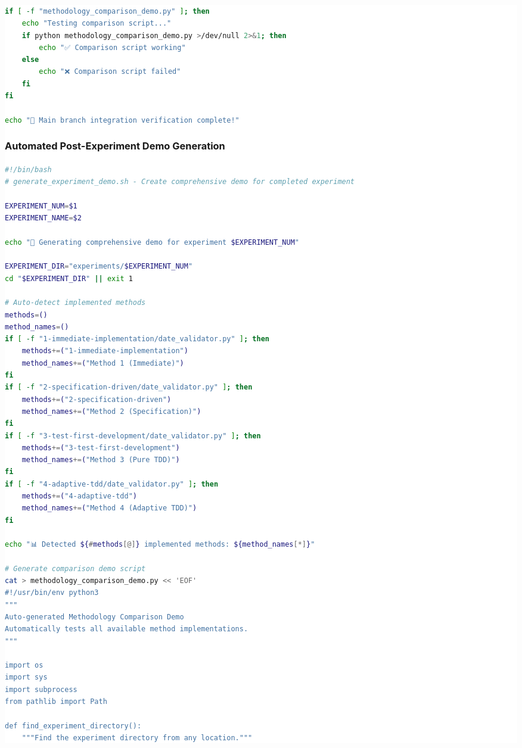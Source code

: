 ```bash
if [ -f "methodology_comparison_demo.py" ]; then
    echo "Testing comparison script..."
    if python methodology_comparison_demo.py >/dev/null 2>&1; then
        echo "✅ Comparison script working"
    else
        echo "❌ Comparison script failed"
    fi
fi

echo "🎯 Main branch integration verification complete!"
```

### **Automated Post-Experiment Demo Generation**

```bash
#!/bin/bash
# generate_experiment_demo.sh - Create comprehensive demo for completed experiment

EXPERIMENT_NUM=$1
EXPERIMENT_NAME=$2

echo "🚀 Generating comprehensive demo for experiment $EXPERIMENT_NUM"

EXPERIMENT_DIR="experiments/$EXPERIMENT_NUM"
cd "$EXPERIMENT_DIR" || exit 1

# Auto-detect implemented methods
methods=()
method_names=()
if [ -f "1-immediate-implementation/date_validator.py" ]; then
    methods+=("1-immediate-implementation")
    method_names+=("Method 1 (Immediate)")
fi
if [ -f "2-specification-driven/date_validator.py" ]; then
    methods+=("2-specification-driven")
    method_names+=("Method 2 (Specification)")
fi
if [ -f "3-test-first-development/date_validator.py" ]; then
    methods+=("3-test-first-development")
    method_names+=("Method 3 (Pure TDD)")
fi
if [ -f "4-adaptive-tdd/date_validator.py" ]; then
    methods+=("4-adaptive-tdd")
    method_names+=("Method 4 (Adaptive TDD)")
fi

echo "📊 Detected ${#methods[@]} implemented methods: ${method_names[*]}"

# Generate comparison demo script
cat > methodology_comparison_demo.py << 'EOF'
#!/usr/bin/env python3
"""
Auto-generated Methodology Comparison Demo
Automatically tests all available method implementations.
"""

import os
import sys
import subprocess
from pathlib import Path

def find_experiment_directory():
    """Find the experiment directory from any location."""
```